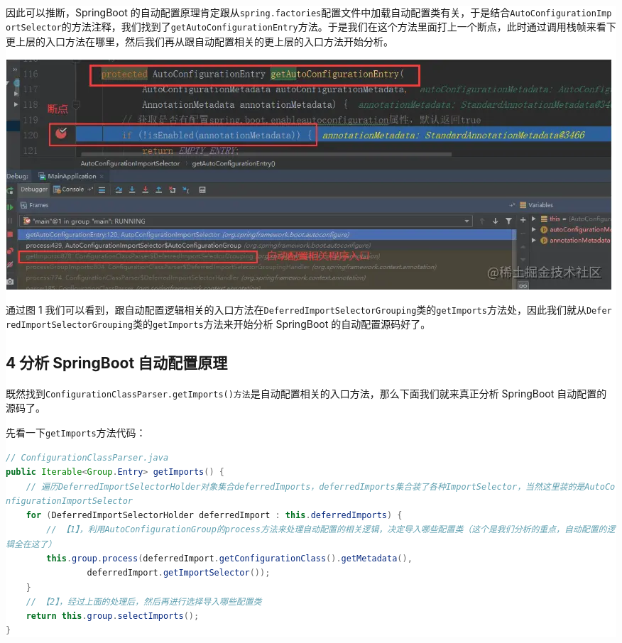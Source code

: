 

因此可以推断，SpringBoot 的自动配置原理肯定跟从`spring.factories`配置文件中加载自动配置类有关，于是结合`AutoConfigurationImportSelector`的方法注释，我们找到了`getAutoConfigurationEntry`方法。于是我们在这个方法里面打上一个断点，此时通过调用栈帧来看下更上层的入口方法在哪里，然后我们再从跟自动配置相关的更上层的入口方法开始分析。



![1732497765634-aca9c5c9-5128-4524-bd29-eb0945fd7729.png](./img/DALYxR_OBCMySBi6/1732497765634-aca9c5c9-5128-4524-bd29-eb0945fd7729-811080.png)



通过图 1 我们可以看到，跟自动配置逻辑相关的入口方法在`DeferredImportSelectorGrouping`类的`getImports`方法处，因此我们就从`DeferredImportSelectorGrouping`类的`getImports`方法来开始分析 SpringBoot 的自动配置源码好了。



## 4 分析 SpringBoot 自动配置原理
既然找到`ConfigurationClassParser.getImports()方法`是自动配置相关的入口方法，那么下面我们就来真正分析 SpringBoot 自动配置的源码了。



先看一下`getImports`方法代码：



```java
// ConfigurationClassParser.java
public Iterable<Group.Entry> getImports() {
    // 遍历DeferredImportSelectorHolder对象集合deferredImports，deferredImports集合装了各种ImportSelector，当然这里装的是AutoConfigurationImportSelector
    for (DeferredImportSelectorHolder deferredImport : this.deferredImports) {
        // 【1】，利用AutoConfigurationGroup的process方法来处理自动配置的相关逻辑，决定导入哪些配置类（这个是我们分析的重点，自动配置的逻辑全在这了）
        this.group.process(deferredImport.getConfigurationClass().getMetadata(),
                deferredImport.getImportSelector());
    }
    // 【2】，经过上面的处理后，然后再进行选择导入哪些配置类
    return this.group.selectImports();
}
```

